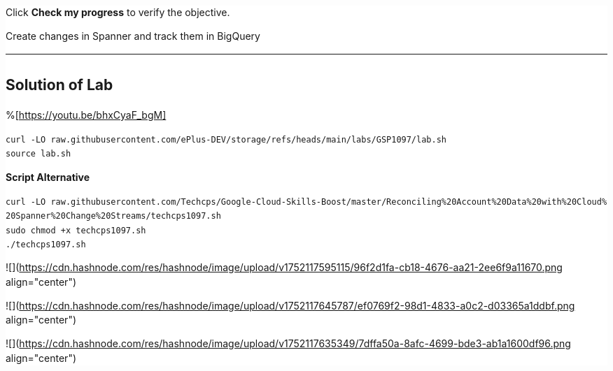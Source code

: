 Click **Check my progress** to verify the objective.

Create changes in Spanner and track them in BigQuery

---

## Solution of Lab

%[https://youtu.be/bhxCyaF_bgM] 

```apache
curl -LO raw.githubusercontent.com/ePlus-DEV/storage/refs/heads/main/labs/GSP1097/lab.sh
source lab.sh
```

**Script Alternative**

```apache
curl -LO raw.githubusercontent.com/Techcps/Google-Cloud-Skills-Boost/master/Reconciling%20Account%20Data%20with%20Cloud%20Spanner%20Change%20Streams/techcps1097.sh
sudo chmod +x techcps1097.sh
./techcps1097.sh
```

![](https://cdn.hashnode.com/res/hashnode/image/upload/v1752117595115/96f2d1fa-cb18-4676-aa21-2ee6f9a11670.png align="center")

![](https://cdn.hashnode.com/res/hashnode/image/upload/v1752117645787/ef0769f2-98d1-4833-a0c2-d03365a1ddbf.png align="center")

![](https://cdn.hashnode.com/res/hashnode/image/upload/v1752117635349/7dffa50a-8afc-4699-bde3-ab1a1600df96.png align="center")